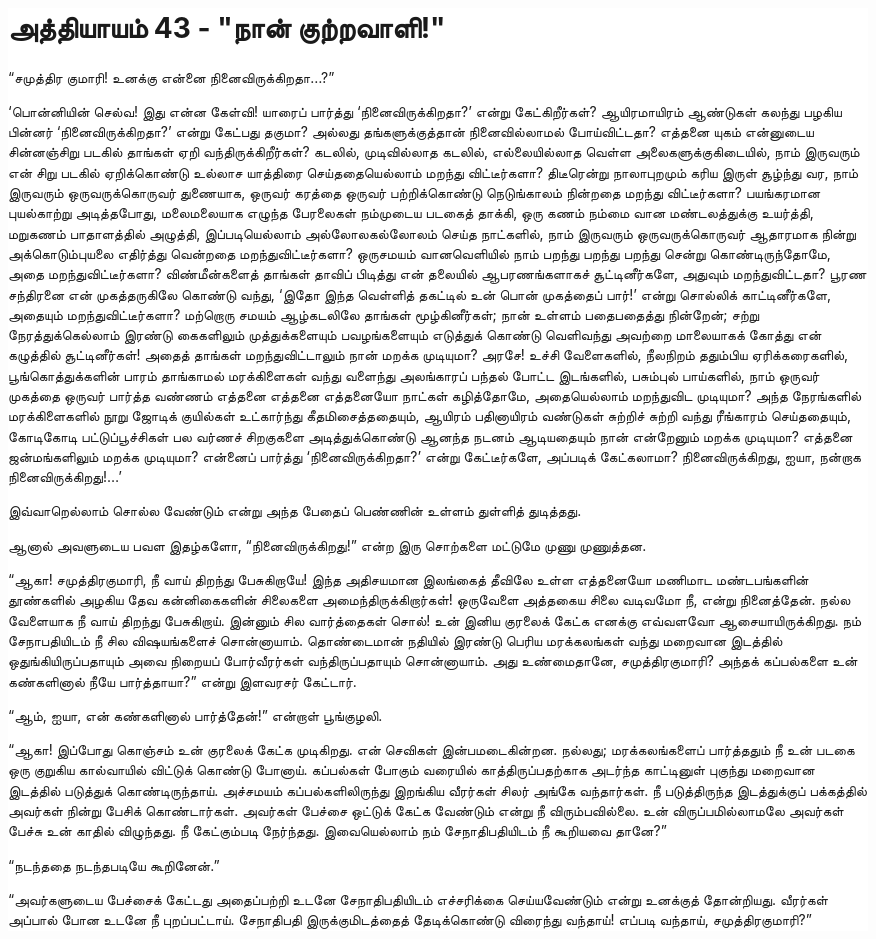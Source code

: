# அத்தியாயம் 43 - "நான் குற்றவாளி!"

&#8220;சமுத்திர குமாரி! உனக்கு என்னை நினைவிருக்கிறதா&#8230;?&#8221;

&#8216;பொன்னியின் செல்வ! இது என்ன கேள்வி! யாரைப் பார்த்து &#8216;நினைவிருக்கிறதா?&#8217; என்று கேட்கிறீர்கள்? ஆயிரமாயிரம் ஆண்டுகள் கலந்து பழகிய பின்னர் &#8216;நினைவிருக்கிறதா?&#8217; என்று கேட்பது தகுமா? அல்லது தங்களுக்குத்தான் நினைவில்லாமல் போய்விட்டதா? எத்தனை யுகம் என்னுடைய சின்னஞ்சிறு படகில் தாங்கள் ஏறி வந்திருக்கிறீர்கள்? கடலில், முடிவில்லாத கடலில், எல்லையில்லாத வெள்ள அலைகளுக்குகிடையில், நாம் இருவரும் என் சிறு படகில் ஏறிக்கொண்டு உல்லாச யாத்திரை செய்ததையெல்லாம் மறந்து விட்டீர்களா? திடீரென்று நாலாபுறமும் கரிய இருள் சூழ்ந்து வர, நாம் இருவரும் ஒருவருக்கொருவர் துணையாக, ஒருவர் கரத்தை ஒருவர் பற்றிக்கொண்டு நெடுங்காலம் நின்றதை மறந்து விட்டீர்களா? பயங்கரமான புயல்காற்று அடித்தபோது, மலைமலையாக எழுந்த பேரலைகள் நம்முடைய படகைத் தாக்கி, ஒரு கணம் நம்மை வான மண்டலத்துக்கு உயர்த்தி, மறுகணம் பாதாளத்தில் அழுத்தி, இப்படியெல்லாம் அல்லோலகல்லோலம் செய்த நாட்களில், நாம் இருவரும் ஒருவருக்கொருவர் ஆதாரமாக நின்று அக்கொடும்புயலை எதிர்த்து வென்றதை மறந்துவிட்டீர்களா? ஒருசமயம் வானவெளியில் நாம் பறந்து பறந்து பறந்து சென்று கொண்டிருந்தோமே, அதை மறந்துவிட்டீர்களா? விண்மீன்களைத் தாங்கள் தாவிப் பிடித்து என் தலையில் ஆபரணங்களாகச் சூட்டினீர்களே, அதுவும் மறந்துவிட்டதா? பூரண சந்திரனை என் முகத்தருகிலே கொண்டு வந்து, &#8216;இதோ இந்த வெள்ளித் தகட்டில் உன் பொன் முகத்தைப் பார்!&#8217; என்று சொல்லிக் காட்டினீர்களே, அதையும் மறந்துவிட்டீர்களா? மற்றொரு சமயம் ஆழ்கடலிலே தாங்கள் மூழ்கினீர்கள்; நான் உள்ளம் பதைபதைத்து நின்றேன்; சற்று நேரத்துக்கெல்லாம் இரண்டு கைகளிலும் முத்துக்களையும் பவழங்களையும் எடுத்துக் கொண்டு வெளிவந்து அவற்றை மாலையாகக் கோத்து என் கழுத்தில் சூட்டினீர்கள்! அதைத் தாங்கள் மறந்துவிட்டாலும் நான் மறக்க முடியுமா? அரசே! உச்சி வேளைகளில், நீலநிறம் ததும்பிய ஏரிக்கரைகளில், பூங்கொத்துக்களின் பாரம் தாங்காமல் மரக்கிளைகள் வந்து வளைந்து அலங்காரப் பந்தல் போட்ட இடங்களில், பசும்புல் பாய்களில், நாம் ஒருவர் முகத்தை ஒருவர் பார்த்த வண்ணம் எத்தனை எத்தனை எத்தனையோ நாட்கள் கழித்தோமே, அதையெல்லாம் மறந்துவிட முடியுமா? அந்த நேரங்களில் மரக்கிளைகளில் நூறு ஜோடிக் குயில்கள் உட்கார்ந்து கீதமிசைத்ததையும், ஆயிரம் பதினாயிரம் வண்டுகள் சுற்றிச் சுற்றி வந்து ரீங்காரம் செய்ததையும், கோடிகோடி பட்டுப்பூச்சிகள் பல வர்ணச் சிறகுகளை அடித்துக்கொண்டு ஆனந்த நடனம் ஆடியதையும் நான் என்றேனும் மறக்க முடியுமா? எத்தனை ஜன்மங்களிலும் மறக்க முடியுமா? என்னைப் பார்த்து &#8216;நினைவிருக்கிறதா?&#8217; என்று கேட்டீர்களே, அப்படிக் கேட்கலாமா? நினைவிருக்கிறது, ஐயா, நன்றாக நினைவிருக்கிறது!&#8230;&#8217;

இவ்வாறெல்லாம் சொல்ல வேண்டும் என்று அந்த பேதைப் பெண்ணின் உள்ளம் துள்ளித் துடித்தது.

ஆனால் அவளுடைய பவள இதழ்களோ, &#8220;நினைவிருக்கிறது!&#8221; என்ற இரு சொற்களை மட்டுமே முணு முணுத்தன.

&#8220;ஆகா! சமுத்திரகுமாரி, நீ வாய் திறந்து பேசுகிறாயே! இந்த அதிசயமான இலங்கைத் தீவிலே உள்ள எத்தனையோ மணிமாட மண்டபங்களின் தூண்களில் அழகிய தேவ கன்னிகைகளின் சிலைகளை அமைந்திருக்கிறார்கள்! ஒருவேளை அத்தகைய சிலை வடிவமோ நீ, என்று நினைத்தேன். நல்ல வேளையாக நீ வாய் திறந்து பேசுகிறாய். இன்னும் சில வார்த்தைகள் சொல்! உன் இனிய குரலைக் கேட்க எனக்கு எவ்வளவோ ஆசையாயிருக்கிறது. நம் சேநாபதியிடம் நீ சில விஷயங்களைச் சொன்னாயாம். தொண்டைமான் நதியில் இரண்டு பெரிய மரக்கலங்கள் வந்து மறைவான இடத்தில் ஒதுங்கியிருப்பதாயும் அவை நிறையப் போர்வீரர்கள் வந்திருப்பதாயும் சொன்னாயாம். அது உண்மைதானே, சமுத்திரகுமாரி? அந்தக் கப்பல்களை உன் கண்களினால் நீயே பார்த்தாயா?&#8221; என்று இளவரசர் கேட்டார்.

&#8220;ஆம், ஐயா, என் கண்களினால் பார்த்தேன்!&#8221; என்றாள் பூங்குழலி.

&#8220;ஆகா! இப்போது கொஞ்சம் உன் குரலைக் கேட்க முடிகிறது. என் செவிகள் இன்பமடைகின்றன. நல்லது; மரக்கலங்களைப் பார்த்ததும் நீ உன் படகை ஒரு குறுகிய கால்வாயில் விட்டுக் கொண்டு போனாய். கப்பல்கள் போகும் வரையில் காத்திருப்பதற்காக அடர்ந்த காட்டினுள் புகுந்து மறைவான இடத்தில் படுத்துக் கொண்டிருந்தாய். அச்சமயம் கப்பல்களிலிருந்து இறங்கிய வீரர்கள் சிலர் அங்கே வந்தார்கள். நீ படுத்திருந்த இடத்துக்குப் பக்கத்தில் அவர்கள் நின்று பேசிக் கொண்டார்கள். அவர்கள் பேச்சை ஒட்டுக் கேட்க வேண்டும் என்று நீ விரும்பவில்லை. உன் விருப்பமில்லாமலே அவர்கள் பேச்சு உன் காதில் விழுந்தது. நீ கேட்கும்படி நேர்ந்தது. இவையெல்லாம் நம் சேநாதிபதியிடம் நீ கூறியவை தானே?&#8221;

&#8220;நடந்ததை நடந்தபடியே கூறினேன்.&#8221;

&#8220;அவர்களுடைய பேச்சைக் கேட்டது அதைப்பற்றி உடனே சேநாதிபதியிடம் எச்சரிக்கை செய்யவேண்டும் என்று உனக்குத் தோன்றியது. வீரர்கள் அப்பால் போன உடனே நீ புறப்பட்டாய். சேநாதிபதி இருக்குமிடத்தைத் தேடிக்கொண்டு விரைந்து வந்தாய்! எப்படி வந்தாய், சமுத்திரகுமாரி?&#8221;
